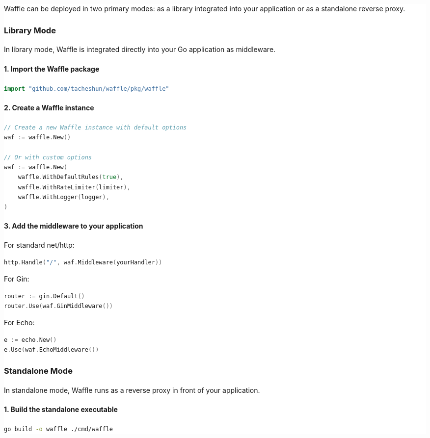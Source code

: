Waffle can be deployed in two primary modes: as a library integrated into your application or as a standalone reverse proxy.

### Library Mode

In library mode, Waffle is integrated directly into your Go application as middleware.

#### 1. Import the Waffle package

```go
import "github.com/tacheshun/waffle/pkg/waffle"
```

#### 2. Create a Waffle instance

```go
// Create a new Waffle instance with default options
waf := waffle.New()

// Or with custom options
waf := waffle.New(
    waffle.WithDefaultRules(true),
    waffle.WithRateLimiter(limiter),
    waffle.WithLogger(logger),
)
```

#### 3. Add the middleware to your application

For standard net/http:

```go
http.Handle("/", waf.Middleware(yourHandler))
```

For Gin:

```go
router := gin.Default()
router.Use(waf.GinMiddleware())
```

For Echo:

```go
e := echo.New()
e.Use(waf.EchoMiddleware())
```

### Standalone Mode

In standalone mode, Waffle runs as a reverse proxy in front of your application.

#### 1. Build the standalone executable

```bash
go build -o waffle ./cmd/waffle
```
